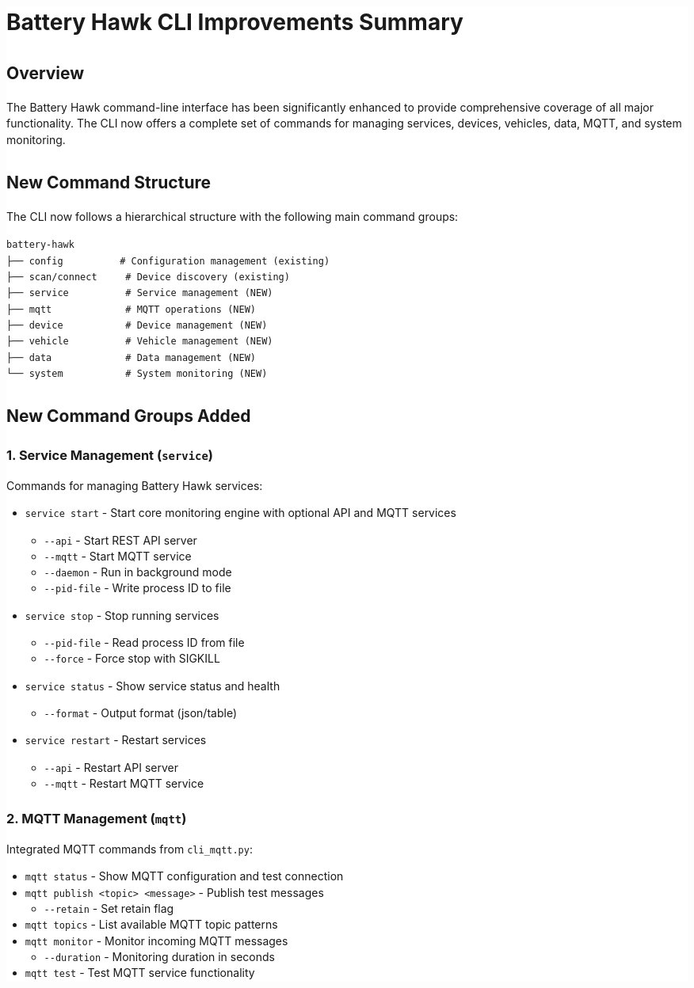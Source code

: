 # Battery Hawk CLI Improvements Summary

## Overview

The Battery Hawk command-line interface has been significantly enhanced to provide comprehensive coverage of all major functionality. The CLI now offers a complete set of commands for managing services, devices, vehicles, data, MQTT, and system monitoring.

## New Command Structure

The CLI now follows a hierarchical structure with the following main command groups:

```
battery-hawk
├── config          # Configuration management (existing)
├── scan/connect     # Device discovery (existing)
├── service          # Service management (NEW)
├── mqtt             # MQTT operations (NEW)
├── device           # Device management (NEW)
├── vehicle          # Vehicle management (NEW)
├── data             # Data management (NEW)
└── system           # System monitoring (NEW)
```

## New Command Groups Added

### 1. Service Management (`service`)

Commands for managing Battery Hawk services:

- `service start` - Start core monitoring engine with optional API and MQTT services
  - `--api` - Start REST API server
  - `--mqtt` - Start MQTT service
  - `--daemon` - Run in background mode
  - `--pid-file` - Write process ID to file

- `service stop` - Stop running services
  - `--pid-file` - Read process ID from file
  - `--force` - Force stop with SIGKILL

- `service status` - Show service status and health
  - `--format` - Output format (json/table)

- `service restart` - Restart services
  - `--api` - Restart API server
  - `--mqtt` - Restart MQTT service

### 2. MQTT Management (`mqtt`)

Integrated MQTT commands from `cli_mqtt.py`:

- `mqtt status` - Show MQTT configuration and test connection
- `mqtt publish <topic> <message>` - Publish test messages
  - `--retain` - Set retain flag
- `mqtt topics` - List available MQTT topic patterns
- `mqtt monitor` - Monitor incoming MQTT messages
  - `--duration` - Monitoring duration in seconds
- `mqtt test` - Test MQTT service functionality
